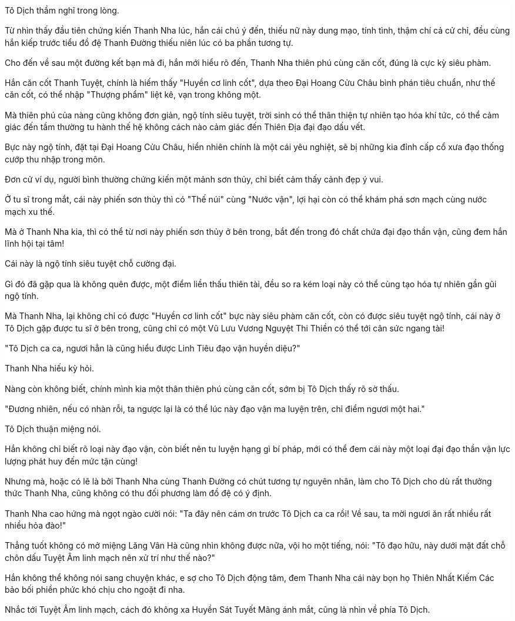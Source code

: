 Tô Dịch thầm nghĩ trong lòng.

Từ nhìn thấy đầu tiên chứng kiến Thanh Nha lúc, hắn cái chú ý đến, thiếu nữ này dung mạo, tính tình, thậm chí cả cử chỉ, đều cùng hắn kiếp trước tiểu đồ đệ Thanh Đường thiếu niên lúc có ba phần tương tự.

Cho đến về sau một đường kết bạn mà đi, hắn mới hiểu rõ đến, Thanh Nha thiên phú cùng căn cốt, đúng là cực kỳ siêu phàm.

Hắn căn cốt Thanh Tuyệt, chính là hiếm thấy "Huyền cơ linh cốt", dựa theo Đại Hoang Cửu Châu bình phán tiêu chuẩn, như thế căn cốt, có thể nhập "Thượng phẩm" liệt kê, vạn trong không một.

Mà thiên phú của nàng cũng không đơn giản, ngộ tính siêu tuyệt, trời sinh có thể thân thiện tự nhiên tạo hóa khí tức, có thể cảm giác đến tầm thường tu hành thế hệ không cách nào cảm giác đến Thiên Địa đại đạo dấu vết.

Bực này ngộ tính, đặt tại Đại Hoang Cửu Châu, hiển nhiên chính là một cái yêu nghiệt, sẽ bị những kia đỉnh cấp cổ xưa đạo thống cướp thu nhập trong môn.

Đơn cử ví dụ, người bình thường chứng kiến một mảnh sơn thủy, chỉ biết cảm thấy cảnh đẹp ý vui.

Ở tu sĩ trong mắt, cái này phiến sơn thủy thì có "Thế núi" cùng "Nước vận", lợi hại còn có thể khám phá sơn mạch cùng nước mạch xu thế.

Mà ở Thanh Nha kia, thì có thể từ nơi này phiến sơn thủy ở bên trong, bắt đến trong đó chất chứa đại đạo thần vận, cũng đem hắn lĩnh hội tại tâm!

Cái này là ngộ tính siêu tuyệt chỗ cường đại.

Gì đó đã gặp qua là không quên được, một điểm liền thấu thiên tài, đều so ra kém loại này có thể cùng tạo hóa tự nhiên gần gũi ngộ tính.

Mà Thanh Nha, lại không chỉ có được "Huyền cơ linh cốt" bực này siêu phàm căn cốt, còn có được siêu tuyệt ngộ tính, cái này ở Tô Dịch gặp được tu sĩ ở bên trong, cũng chỉ có một Vũ Lưu Vương Nguyệt Thi Thiền có thể tới cân sức ngang tài!

"Tô Dịch ca ca, ngươi hẳn là cũng hiểu được Linh Tiêu đạo vận huyền diệu?"

Thanh Nha hiếu kỳ hỏi.

Nàng còn không biết, chính mình kia một thân thiên phú cùng căn cốt, sớm bị Tô Dịch thấy rõ sờ thấu.

"Đương nhiên, nếu có nhàn rỗi, ta ngược lại là có thể lúc này đạo vận ma luyện trên, chỉ điểm ngươi một hai."

Tô Dịch thuận miệng nói.

Hắn không chỉ biết rõ loại này đạo vận, còn biết nên tu luyện hạng gì bí pháp, mới có thể đem cái này một loại đại đạo thần vận lực lượng phát huy đến mức tận cùng!

Nhưng mà, hoặc có lẽ là bởi Thanh Nha cùng Thanh Đường có chút tương tự nguyên nhân, làm cho Tô Dịch cho dù rất thưởng thức Thanh Nha, cũng không có thu đối phương làm đồ đệ có ý định.

Thanh Nha cao hứng mà ngọt ngào cười nói: "Ta đây nên cám ơn trước Tô Dịch ca ca rồi! Về sau, ta mời ngươi ăn rất nhiều rất nhiều hỏa đào!"

Thẳng tuốt không có mở miệng Lăng Vân Hà cũng nhìn không được nữa, vội ho một tiếng, nói: "Tô đạo hữu, này dưới mặt đất chỗ chôn dấu Tuyệt Âm linh mạch nên xử trí như thế nào?"

Hắn không thể không nói sang chuyện khác, e sợ cho Tô Dịch động tâm, đem Thanh Nha cái này bọn họ Thiên Nhất Kiếm Các bảo bối phiền phức khó chịu cho ngoặt đi nha.

Nhắc tới Tuyệt Âm linh mạch, cách đó không xa Huyền Sát Tuyết Mãng ánh mắt, cũng là nhìn về phía Tô Dịch.




